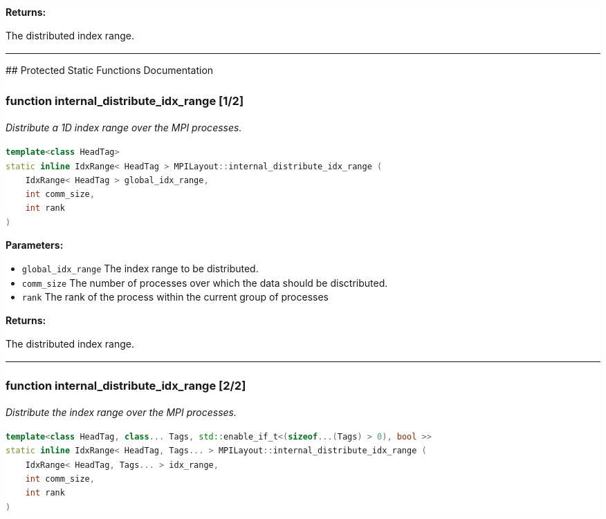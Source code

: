 

**Returns:**

The distributed index range. 





        

<hr>
## Protected Static Functions Documentation




### function internal\_distribute\_idx\_range [1/2]

_Distribute a 1D index range over the MPI processes._ 
```C++
template<class HeadTag>
static inline IdxRange< HeadTag > MPILayout::internal_distribute_idx_range (
    IdxRange< HeadTag > global_idx_range,
    int comm_size,
    int rank
) 
```





**Parameters:**


* `global_idx_range` The index range to be distributed. 
* `comm_size` The number of processes over which the data should be disctributed. 
* `rank` The rank of the process within the current group of processes



**Returns:**

The distributed index range. 





        

<hr>



### function internal\_distribute\_idx\_range [2/2]

_Distribute the index range over the MPI processes._ 
```C++
template<class HeadTag, class... Tags, std::enable_if_t<(sizeof...(Tags) > 0), bool >>
static inline IdxRange< HeadTag, Tags... > MPILayout::internal_distribute_idx_range (
    IdxRange< HeadTag, Tags... > idx_range,
    int comm_size,
    int rank
) 
```
